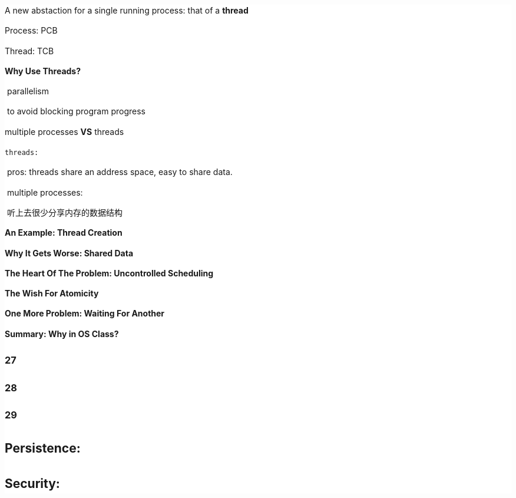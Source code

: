 A new abstaction for a single running process: that of a **thread**

Process: PCB

Thread: TCB



**Why Use Threads?**

​	parallelism

​	to avoid blocking program progress

multiple processes **VS** threads

 	threads:

​		pros: threads share an address space, easy to share data.

​	multiple processes:

​		听上去很少分享内存的数据结构



**An Example: Thread Creation**



**Why It Gets Worse: Shared Data**



**The Heart Of The Problem: Uncontrolled Scheduling**



**The Wish For Atomicity**



**One More Problem: Waiting For Another**



**Summary: Why in OS Class?**



### 27

### 28

### 29



## Persistence:



## Security:



